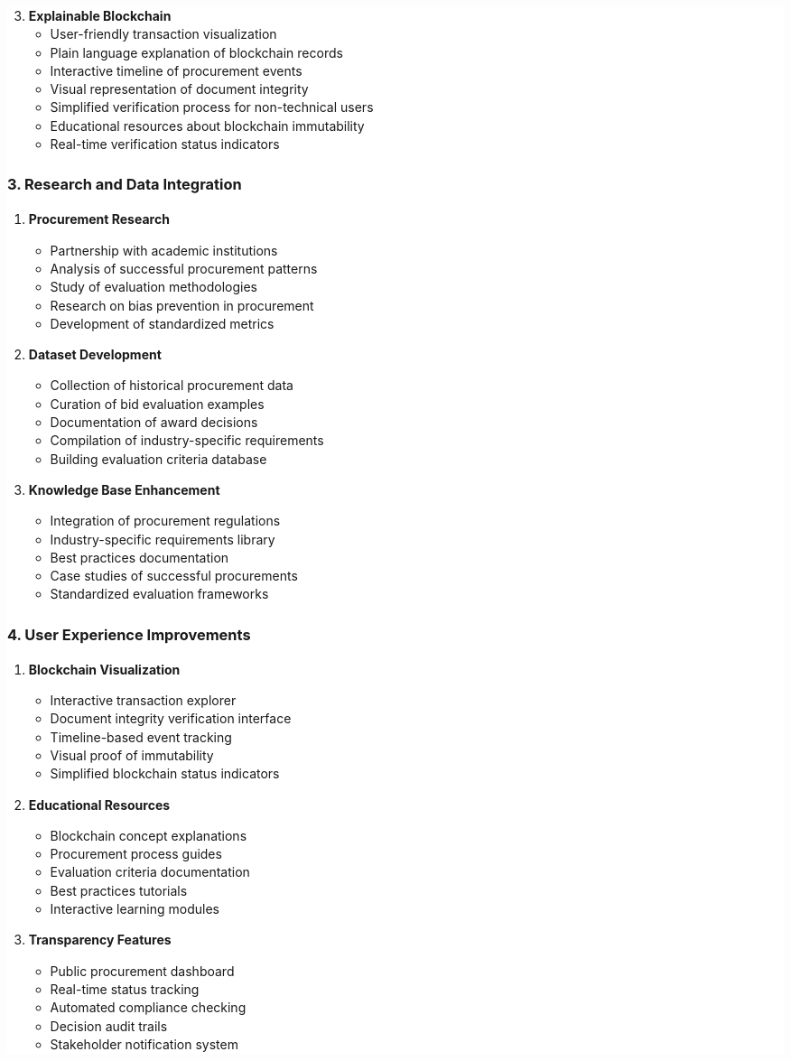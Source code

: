 3. **Explainable Blockchain**
   - User-friendly transaction visualization
   - Plain language explanation of blockchain records
   - Interactive timeline of procurement events
   - Visual representation of document integrity
   - Simplified verification process for non-technical users
   - Educational resources about blockchain immutability
   - Real-time verification status indicators

### 3. Research and Data Integration
1. **Procurement Research**
   - Partnership with academic institutions
   - Analysis of successful procurement patterns
   - Study of evaluation methodologies
   - Research on bias prevention in procurement
   - Development of standardized metrics

2. **Dataset Development**
   - Collection of historical procurement data
   - Curation of bid evaluation examples
   - Documentation of award decisions
   - Compilation of industry-specific requirements
   - Building evaluation criteria database

3. **Knowledge Base Enhancement**
   - Integration of procurement regulations
   - Industry-specific requirements library
   - Best practices documentation
   - Case studies of successful procurements
   - Standardized evaluation frameworks

### 4. User Experience Improvements
1. **Blockchain Visualization**
   - Interactive transaction explorer
   - Document integrity verification interface
   - Timeline-based event tracking
   - Visual proof of immutability
   - Simplified blockchain status indicators

2. **Educational Resources**
   - Blockchain concept explanations
   - Procurement process guides
   - Evaluation criteria documentation
   - Best practices tutorials
   - Interactive learning modules

3. **Transparency Features**
   - Public procurement dashboard
   - Real-time status tracking
   - Automated compliance checking
   - Decision audit trails
   - Stakeholder notification system 